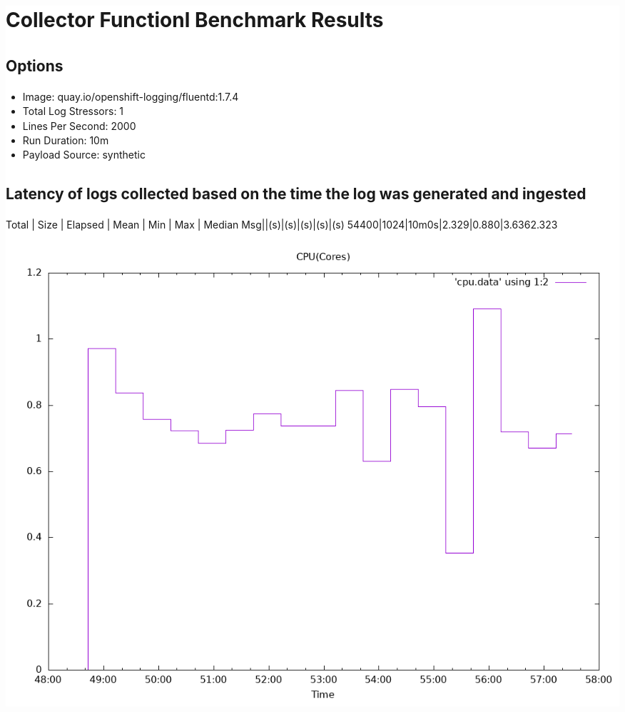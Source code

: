 
# Collector Functionl Benchmark Results
## Options
* Image: quay.io/openshift-logging/fluentd:1.7.4
* Total Log Stressors: 1
* Lines Per Second: 2000
* Run Duration: 10m
* Payload Source: synthetic

## Latency of logs collected based on the time the log was generated and ingested

Total | Size | Elapsed | Mean | Min | Max | Median
Msg||(s)|(s)|(s)|(s)|(s)
54400|1024|10m0s|2.329|0.880|3.6362.323

![](cpu.png)
